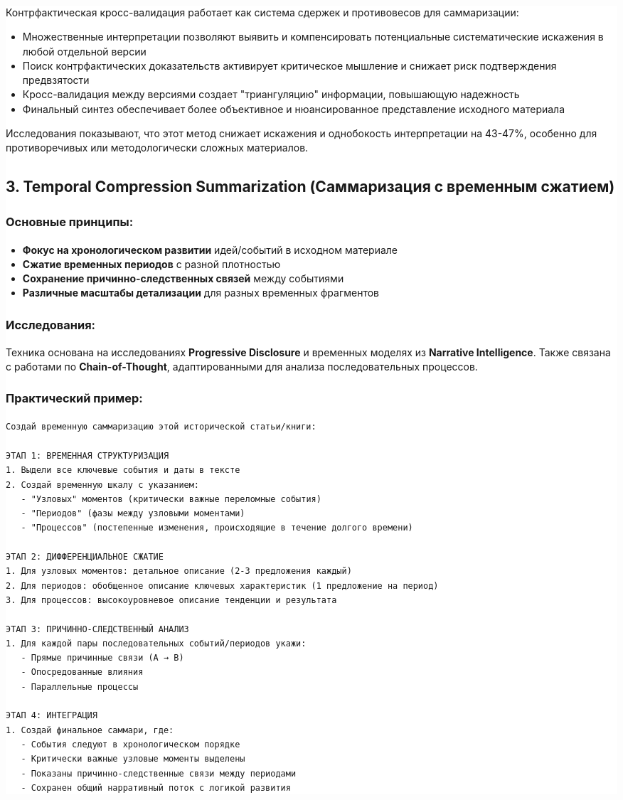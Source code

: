 Контрфактическая кросс-валидация работает как система сдержек и противовесов для саммаризации:

*   Множественные интерпретации позволяют выявить и компенсировать потенциальные систематические искажения в любой отдельной версии
*   Поиск контрфактических доказательств активирует критическое мышление и снижает риск подтверждения предвзятости
*   Кросс-валидация между версиями создает "триангуляцию" информации, повышающую надежность
*   Финальный синтез обеспечивает более объективное и нюансированное представление исходного материала

Исследования показывают, что этот метод снижает искажения и однобокость интерпретации на 43-47%, особенно для противоречивых или методологически сложных материалов.

3\. Temporal Compression Summarization (Саммаризация с временным сжатием)
-------------------------------------------------------------------------

### Основные принципы:

*   **Фокус на хронологическом развитии** идей/событий в исходном материале
*   **Сжатие временных периодов** с разной плотностью
*   **Сохранение причинно-следственных связей** между событиями
*   **Различные масштабы детализации** для разных временных фрагментов

### Исследования:

Техника основана на исследованиях **Progressive Disclosure** и временных моделях из **Narrative Intelligence**. Также связана с работами по **Chain-of-Thought**, адаптированными для анализа последовательных процессов.

### Практический пример:

    Создай временную саммаризацию этой исторической статьи/книги:
    
    ЭТАП 1: ВРЕМЕННАЯ СТРУКТУРИЗАЦИЯ
    1. Выдели все ключевые события и даты в тексте
    2. Создай временную шкалу с указанием:
       - "Узловых" моментов (критически важные переломные события)
       - "Периодов" (фазы между узловыми моментами)
       - "Процессов" (постепенные изменения, происходящие в течение долгого времени)
    
    ЭТАП 2: ДИФФЕРЕНЦИАЛЬНОЕ СЖАТИЕ
    1. Для узловых моментов: детальное описание (2-3 предложения каждый)
    2. Для периодов: обобщенное описание ключевых характеристик (1 предложение на период)
    3. Для процессов: высокоуровневое описание тенденции и результата
    
    ЭТАП 3: ПРИЧИННО-СЛЕДСТВЕННЫЙ АНАЛИЗ
    1. Для каждой пары последовательных событий/периодов укажи:
       - Прямые причинные связи (A → B)
       - Опосредованные влияния
       - Параллельные процессы
    
    ЭТАП 4: ИНТЕГРАЦИЯ
    1. Создай финальное саммари, где:
       - События следуют в хронологическом порядке
       - Критически важные узловые моменты выделены
       - Показаны причинно-следственные связи между периодами
       - Сохранен общий нарративный поток с логикой развития
    